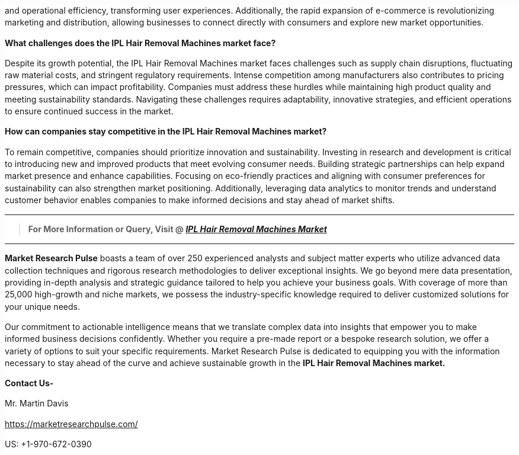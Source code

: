 and operational efficiency, transforming user experiences. Additionally, the rapid expansion of e-commerce is revolutionizing marketing and distribution, allowing businesses to connect directly with consumers and explore new market opportunities.</p><p><strong>What challenges does the IPL Hair Removal Machines market face?</strong></p><p>Despite its growth potential, the IPL Hair Removal Machines market faces challenges such as supply chain disruptions, fluctuating raw material costs, and stringent regulatory requirements. Intense competition among manufacturers also contributes to pricing pressures, which can impact profitability. Companies must address these hurdles while maintaining high product quality and meeting sustainability standards. Navigating these challenges requires adaptability, innovative strategies, and efficient operations to ensure continued success in the market.</p><p><strong>How can companies stay competitive in the IPL Hair Removal Machines market?</strong></p><p>To remain competitive, companies should prioritize innovation and sustainability. Investing in research and development is critical to introducing new and improved products that meet evolving consumer needs. Building strategic partnerships can help expand market presence and enhance capabilities. Focusing on eco-friendly practices and aligning with consumer preferences for sustainability can also strengthen market positioning. Additionally, leveraging data analytics to monitor trends and understand customer behavior enables companies to make informed decisions and stay ahead of market shifts.</p><hr /><blockquote><p><strong>For More Information or Query, Visit @&nbsp;<em><a href="https://marketresearchpulse.com/report/145866/ipl-hair-removal-machines-market?utm_source=Linkedin&utm_medium=0112">IPL Hair Removal Machines Market</a></em></strong></p></blockquote><hr /><p><strong>Market Research Pulse</strong> boasts a team of over 250 experienced analysts and subject matter experts who utilize advanced data collection techniques and rigorous research methodologies to deliver exceptional insights. We go beyond mere data presentation, providing in-depth analysis and strategic guidance tailored to help you achieve your business goals. With coverage of more than 25,000 high-growth and niche markets, we possess the industry-specific knowledge required to deliver customized solutions for your unique needs.</p><p>Our commitment to actionable intelligence means that we translate complex data into insights that empower you to make informed business decisions confidently. Whether you require a pre-made report or a bespoke research solution, we offer a variety of options to suit your specific requirements. Market Research Pulse is dedicated to equipping you with the information necessary to stay ahead of the curve and achieve sustainable growth in the <strong>IPL Hair Removal Machines market.</strong></p><p><strong>Contact Us-</strong></p><p>Mr. Martin Davis</p><p>https://marketresearchpulse.com/</p><p>US: +1-970-672-0390</p>

